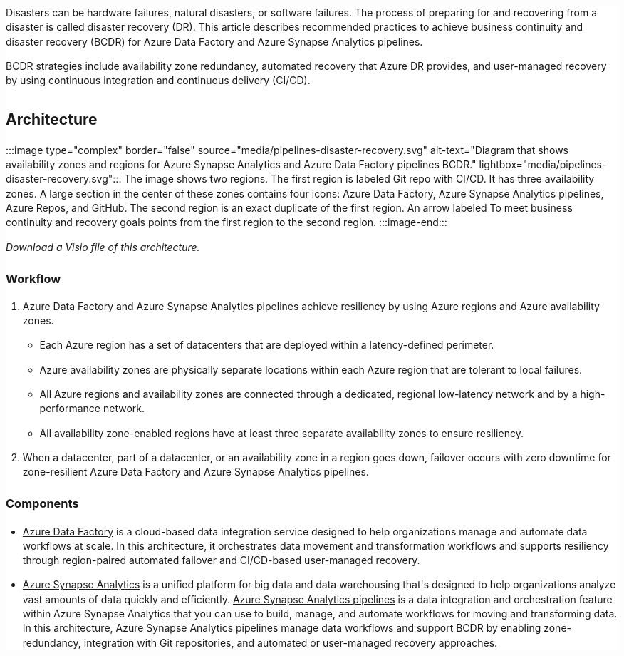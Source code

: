 Disasters can be hardware failures, natural disasters, or software failures. The process of preparing for and recovering from a disaster is called disaster recovery (DR). This article describes recommended practices to achieve business continuity and disaster recovery (BCDR) for Azure Data Factory and Azure Synapse Analytics pipelines.

BCDR strategies include availability zone redundancy, automated recovery that Azure DR provides, and user-managed recovery by using continuous integration and continuous delivery (CI/CD).

## Architecture

:::image type="complex" border="false" source="media/pipelines-disaster-recovery.svg" alt-text="Diagram that shows availability zones and regions for Azure Synapse Analytics and Azure Data Factory pipelines BCDR." lightbox="media/pipelines-disaster-recovery.svg":::
   The image shows two regions. The first region is labeled Git repo with CI/CD. It has three availability zones. A large section in the center of these zones contains four icons: Azure Data Factory, Azure Synapse Analytics pipelines, Azure Repos, and GitHub. The second region is an exact duplicate of the first region. An arrow labeled To meet business continuity and recovery goals points from the first region to the second region.
:::image-end:::

*Download a [Visio file](https://arch-center.azureedge.net/azure-synapse-data-factory.vsdx) of this architecture.*

### Workflow

1. Azure Data Factory and Azure Synapse Analytics pipelines achieve resiliency by using Azure regions and Azure availability zones.

   - Each Azure region has a set of datacenters that are deployed within a latency-defined perimeter.

   - Azure availability zones are physically separate locations within each Azure region that are tolerant to local failures.

   - All Azure regions and availability zones are connected through a dedicated, regional low-latency network and by a high-performance network.

   - All availability zone-enabled regions have at least three separate availability zones to ensure resiliency.

1. When a datacenter, part of a datacenter, or an availability zone in a region goes down, failover occurs with zero downtime for zone-resilient Azure Data Factory and Azure Synapse Analytics pipelines.

### Components

- [Azure Data Factory](/azure/data-factory/introduction) is a cloud-based data integration service designed to help organizations manage and automate data workflows at scale. In this architecture, it orchestrates data movement and transformation workflows and supports resiliency through region-paired automated failover and CI/CD-based user-managed recovery.

- [Azure Synapse Analytics](/azure/synapse-analytics/overview-what-is) is a unified platform for big data and data warehousing that's designed to help organizations analyze vast amounts of data quickly and efficiently. [Azure Synapse Analytics pipelines](/azure/synapse-analytics/get-started-pipelines) is a data integration and orchestration feature within Azure Synapse Analytics that you can use to build, manage, and automate workflows for moving and transforming data. In this architecture, Azure Synapse Analytics pipelines manage data workflows and support BCDR by enabling zone-redundancy, integration with Git repositories, and automated or user-managed recovery approaches.
